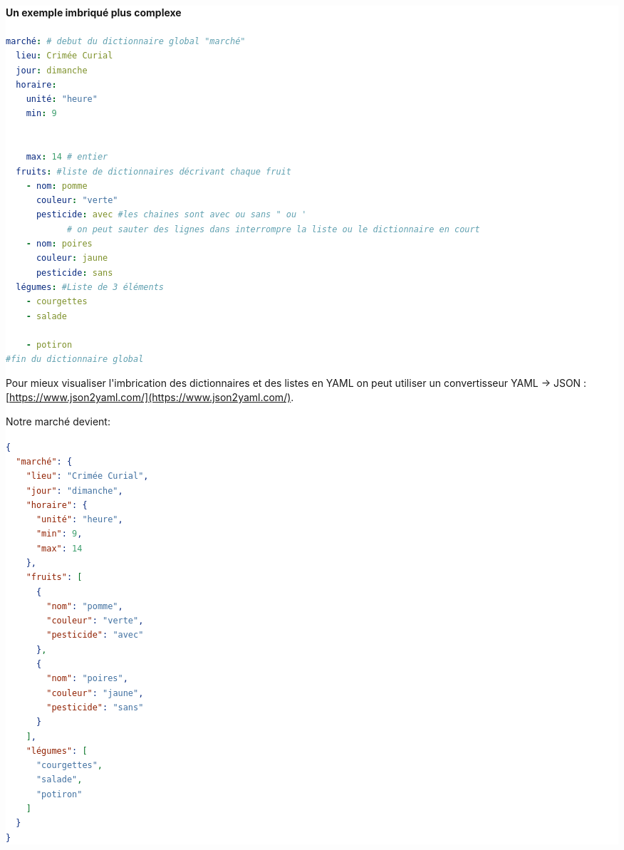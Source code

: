 #### Un exemple imbriqué plus complexe

```yaml
marché: # debut du dictionnaire global "marché"
  lieu: Crimée Curial
  jour: dimanche
  horaire:
    unité: "heure"
    min: 9


    max: 14 # entier
  fruits: #liste de dictionnaires décrivant chaque fruit
    - nom: pomme
      couleur: "verte"
      pesticide: avec #les chaines sont avec ou sans " ou '
            # on peut sauter des lignes dans interrompre la liste ou le dictionnaire en court
    - nom: poires
      couleur: jaune
      pesticide: sans
  légumes: #Liste de 3 éléments
    - courgettes
    - salade

    - potiron
#fin du dictionnaire global
```

Pour mieux visualiser l'imbrication des dictionnaires et des listes en YAML on peut utiliser un convertisseur YAML -> JSON : [https://www.json2yaml.com/](https://www.json2yaml.com/).

Notre marché devient:

```json
{
  "marché": {
    "lieu": "Crimée Curial",
    "jour": "dimanche",
    "horaire": {
      "unité": "heure",
      "min": 9,
      "max": 14
    },
    "fruits": [
      {
        "nom": "pomme",
        "couleur": "verte",
        "pesticide": "avec"
      },
      {
        "nom": "poires",
        "couleur": "jaune",
        "pesticide": "sans"
      }
    ],
    "légumes": [
      "courgettes",
      "salade",
      "potiron"
    ]
  }
}
```
